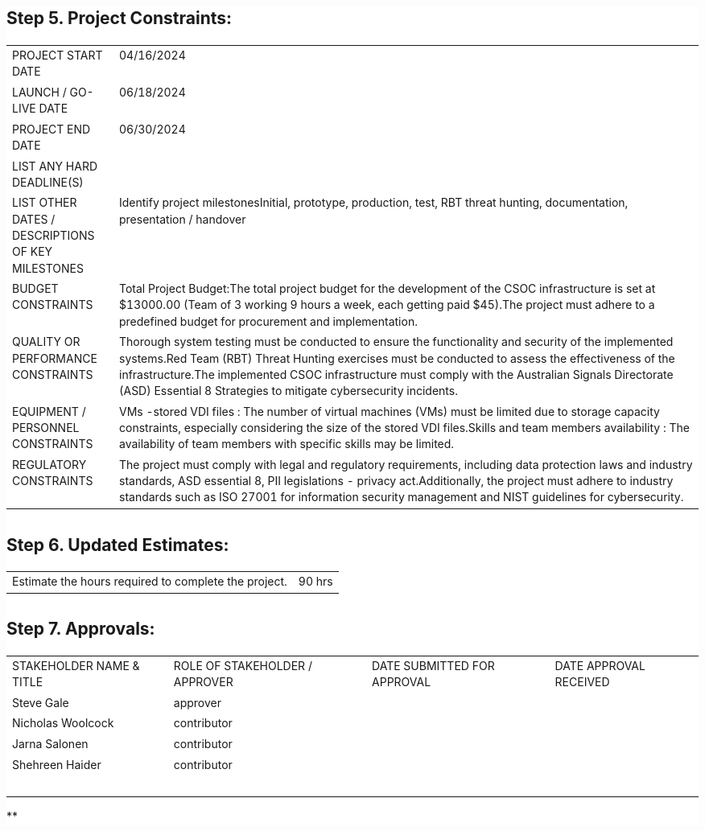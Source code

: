 ## Step 5. Project Constraints:
  

|     |     |
| --- | --- |
| PROJECT START DATE | 04/16/2024 |
| LAUNCH / GO-LIVE DATE | 06/18/2024 |
| PROJECT END DATE | 06/30/2024 |
| LIST ANY HARD DEADLINE(S) | <br> |
| LIST OTHER DATES / DESCRIPTIONS OF KEY MILESTONES | Identify project milestonesInitial, prototype, production, test, RBT threat hunting, documentation, presentation / handover |
| BUDGET CONSTRAINTS | Total Project Budget:The total project budget for the development of the CSOC infrastructure is set at  $13000.00 (Team of 3 working 9 hours a week, each getting paid $45).The project must adhere to a predefined budget for procurement and implementation. |
| QUALITY OR PERFORMANCE CONSTRAINTS | Thorough system testing must be conducted to ensure the functionality and security of the implemented systems.Red Team (RBT) Threat Hunting exercises must be conducted to assess the effectiveness of the infrastructure.The implemented CSOC infrastructure must comply with the Australian Signals Directorate (ASD) Essential 8 Strategies to mitigate cybersecurity incidents. |
| EQUIPMENT / PERSONNEL CONSTRAINTS | VMs -stored VDI files : The number of virtual machines (VMs) must be limited due to storage capacity constraints, especially considering the size of the stored VDI files.Skills and team members availability : The availability of team members with specific skills may be limited. |
| REGULATORY CONSTRAINTS | The project must comply with legal and regulatory requirements, including data protection laws and industry standards, ASD essential 8, PII legislations - privacy act.Additionally, the project must adhere to industry standards such as ISO 27001 for information security management and NIST guidelines for cybersecurity. |

## Step 6. Updated Estimates:
  

|     |     |
| --- | --- |
| Estimate the hours required to complete the project. | 90 hrs |

## Step 7. Approvals:
  

|     |     |     |     |
| --- | --- | --- | --- |
| STAKEHOLDER NAME & TITLE | ROLE OF STAKEHOLDER / APPROVER | DATE SUBMITTED FOR APPROVAL | DATE APPROVAL RECEIVED |
| Steve Gale | approver | <br> | <br> |
| Nicholas Woolcock | contributor | <br> | <br> |
| Jarna Salonen | contributor | <br> | <br> |
| Shehreen Haider | contributor | <br> | <br> |
| <br> | <br> | <br> | <br> |

**
